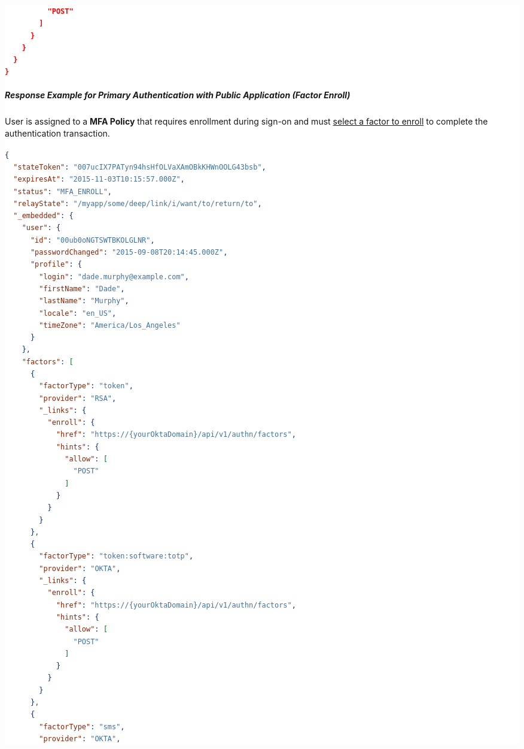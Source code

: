 ```json
          "POST"
        ]
      }
    }
  }
}
```

##### Response Example for Primary Authentication with Public Application (Factor Enroll)


User is assigned to a **MFA Policy** that requires enrollment during sign-on and must [select a factor to enroll](#enroll-factor) to complete the authentication transaction.

```json
{
  "stateToken": "007ucIX7PATyn94hsHfOLVaXAmOBkKHWnOOLG43bsb",
  "expiresAt": "2015-11-03T10:15:57.000Z",
  "status": "MFA_ENROLL",
  "relayState": "/myapp/some/deep/link/i/want/to/return/to",
  "_embedded": {
    "user": {
      "id": "00ub0oNGTSWTBKOLGLNR",
      "passwordChanged": "2015-09-08T20:14:45.000Z",
      "profile": {
        "login": "dade.murphy@example.com",
        "firstName": "Dade",
        "lastName": "Murphy",
        "locale": "en_US",
        "timeZone": "America/Los_Angeles"
      }
    },
    "factors": [
      {
        "factorType": "token",
        "provider": "RSA",
        "_links": {
          "enroll": {
            "href": "https://{yourOktaDomain}/api/v1/authn/factors",
            "hints": {
              "allow": [
                "POST"
              ]
            }
          }
        }
      },
      {
        "factorType": "token:software:totp",
        "provider": "OKTA",
        "_links": {
          "enroll": {
            "href": "https://{yourOktaDomain}/api/v1/authn/factors",
            "hints": {
              "allow": [
                "POST"
              ]
            }
          }
        }
      },
      {
        "factorType": "sms",
        "provider": "OKTA",
```